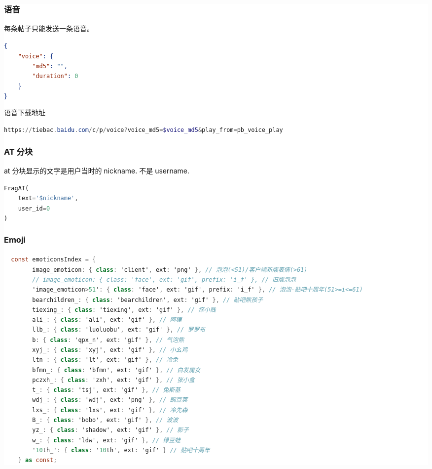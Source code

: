 ### 语音

每条帖子只能发送一条语音。

```json
{
    "voice": {
        "md5": "",
        "duration": 0
    }
}
```

语音下载地址

```powershell
https://tiebac.baidu.com/c/p/voice?voice_md5=$voice_md5&play_from=pb_voice_play
```

### AT 分块

at 分块显示的文字是用户当时的 nickname. 不是 username.

```python
FragAT(
    text='$nickname',
    user_id=0
)
```

### Emoji

```csharp
  const emoticonsIndex = {
        image_emoticon: { class: 'client', ext: 'png' }, // 泡泡(<51)/客户端新版表情(>61)
        // image_emoticon: { class: 'face', ext: 'gif', prefix: 'i_f' }, // 旧版泡泡
        'image_emoticon>51': { class: 'face', ext: 'gif', prefix: 'i_f' }, // 泡泡-贴吧十周年(51>=i<=61)
        bearchildren_: { class: 'bearchildren', ext: 'gif' }, // 贴吧熊孩子
        tiexing_: { class: 'tiexing', ext: 'gif' }, // 痒小贱
        ali_: { class: 'ali', ext: 'gif' }, // 阿狸
        llb_: { class: 'luoluobu', ext: 'gif' }, // 罗罗布
        b: { class: 'qpx_n', ext: 'gif' }, // 气泡熊
        xyj_: { class: 'xyj', ext: 'gif' }, // 小幺鸡
        ltn_: { class: 'lt', ext: 'gif' }, // 冷兔
        bfmn_: { class: 'bfmn', ext: 'gif' }, // 白发魔女
        pczxh_: { class: 'zxh', ext: 'gif' }, // 张小盒
        t_: { class: 'tsj', ext: 'gif' }, // 兔斯基
        wdj_: { class: 'wdj', ext: 'png' }, // 豌豆荚
        lxs_: { class: 'lxs', ext: 'gif' }, // 冷先森
        B_: { class: 'bobo', ext: 'gif' }, // 波波
        yz_: { class: 'shadow', ext: 'gif' }, // 影子
        w_: { class: 'ldw', ext: 'gif' }, // 绿豆蛙
        '10th_': { class: '10th', ext: 'gif' } // 贴吧十周年
    } as const;
```
